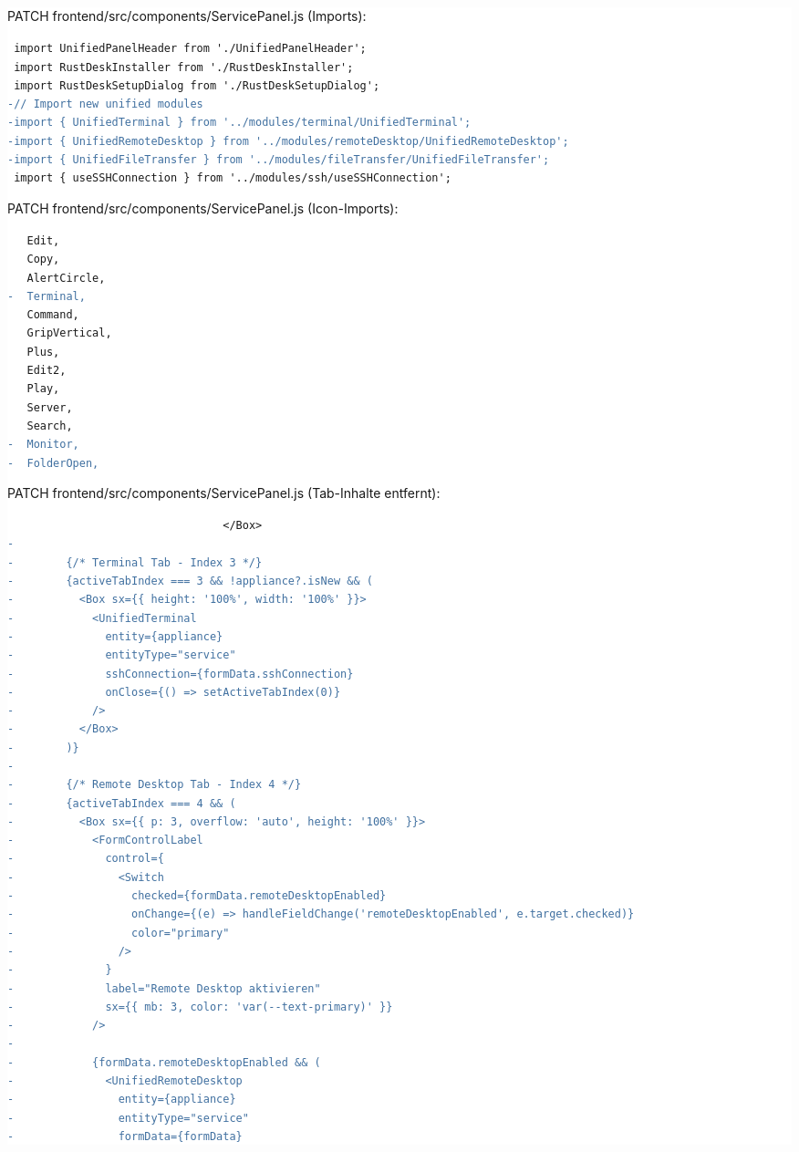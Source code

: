 PATCH frontend/src/components/ServicePanel.js (Imports):
```diff
 import UnifiedPanelHeader from './UnifiedPanelHeader';
 import RustDeskInstaller from './RustDeskInstaller';
 import RustDeskSetupDialog from './RustDeskSetupDialog';
-// Import new unified modules
-import { UnifiedTerminal } from '../modules/terminal/UnifiedTerminal';
-import { UnifiedRemoteDesktop } from '../modules/remoteDesktop/UnifiedRemoteDesktop';
-import { UnifiedFileTransfer } from '../modules/fileTransfer/UnifiedFileTransfer';
 import { useSSHConnection } from '../modules/ssh/useSSHConnection';
```

PATCH frontend/src/components/ServicePanel.js (Icon-Imports):
```diff
   Edit,
   Copy,
   AlertCircle,
-  Terminal,
   Command,
   GripVertical,
   Plus,
   Edit2,
   Play,
   Server,
   Search,
-  Monitor,
-  FolderOpen,
```

PATCH frontend/src/components/ServicePanel.js (Tab-Inhalte entfernt):
```diff
                                 </Box>
-                              
-        {/* Terminal Tab - Index 3 */}
-        {activeTabIndex === 3 && !appliance?.isNew && (
-          <Box sx={{ height: '100%', width: '100%' }}>
-            <UnifiedTerminal
-              entity={appliance}
-              entityType="service"
-              sshConnection={formData.sshConnection}
-              onClose={() => setActiveTabIndex(0)}
-            />
-          </Box>
-        )}
-
-        {/* Remote Desktop Tab - Index 4 */}
-        {activeTabIndex === 4 && (
-          <Box sx={{ p: 3, overflow: 'auto', height: '100%' }}>
-            <FormControlLabel
-              control={
-                <Switch
-                  checked={formData.remoteDesktopEnabled}
-                  onChange={(e) => handleFieldChange('remoteDesktopEnabled', e.target.checked)}
-                  color="primary"
-                />
-              }
-              label="Remote Desktop aktivieren"
-              sx={{ mb: 3, color: 'var(--text-primary)' }}
-            />
-
-            {formData.remoteDesktopEnabled && (
-              <UnifiedRemoteDesktop
-                entity={appliance}
-                entityType="service"
-                formData={formData}
```